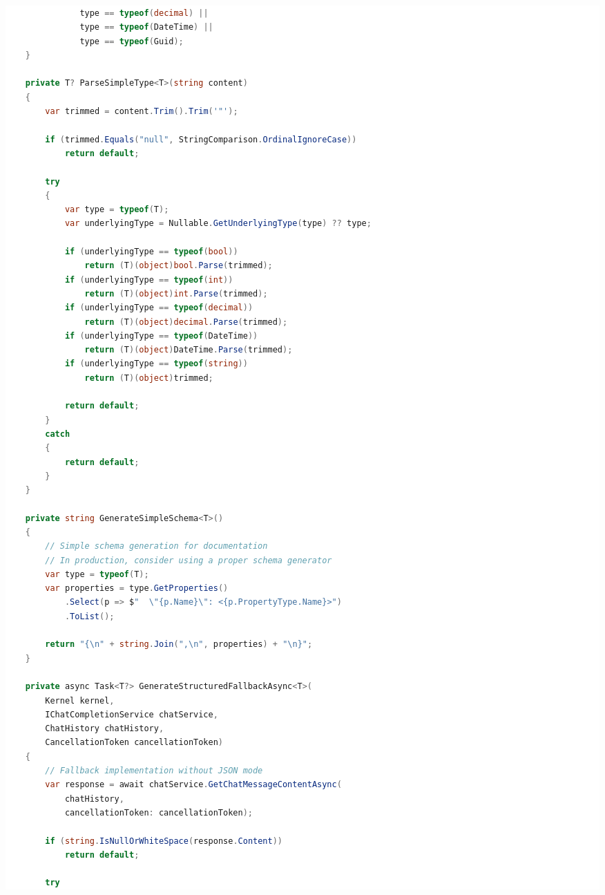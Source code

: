 ```csharp
               type == typeof(decimal) ||
               type == typeof(DateTime) ||
               type == typeof(Guid);
    }
    
    private T? ParseSimpleType<T>(string content)
    {
        var trimmed = content.Trim().Trim('"');
        
        if (trimmed.Equals("null", StringComparison.OrdinalIgnoreCase))
            return default;
            
        try
        {
            var type = typeof(T);
            var underlyingType = Nullable.GetUnderlyingType(type) ?? type;
            
            if (underlyingType == typeof(bool))
                return (T)(object)bool.Parse(trimmed);
            if (underlyingType == typeof(int))
                return (T)(object)int.Parse(trimmed);
            if (underlyingType == typeof(decimal))
                return (T)(object)decimal.Parse(trimmed);
            if (underlyingType == typeof(DateTime))
                return (T)(object)DateTime.Parse(trimmed);
            if (underlyingType == typeof(string))
                return (T)(object)trimmed;
                
            return default;
        }
        catch
        {
            return default;
        }
    }
    
    private string GenerateSimpleSchema<T>()
    {
        // Simple schema generation for documentation
        // In production, consider using a proper schema generator
        var type = typeof(T);
        var properties = type.GetProperties()
            .Select(p => $"  \"{p.Name}\": <{p.PropertyType.Name}>")
            .ToList();
            
        return "{\n" + string.Join(",\n", properties) + "\n}";
    }
    
    private async Task<T?> GenerateStructuredFallbackAsync<T>(
        Kernel kernel,
        IChatCompletionService chatService,
        ChatHistory chatHistory,
        CancellationToken cancellationToken)
    {
        // Fallback implementation without JSON mode
        var response = await chatService.GetChatMessageContentAsync(
            chatHistory,
            cancellationToken: cancellationToken);
            
        if (string.IsNullOrWhiteSpace(response.Content))
            return default;
            
        try
```